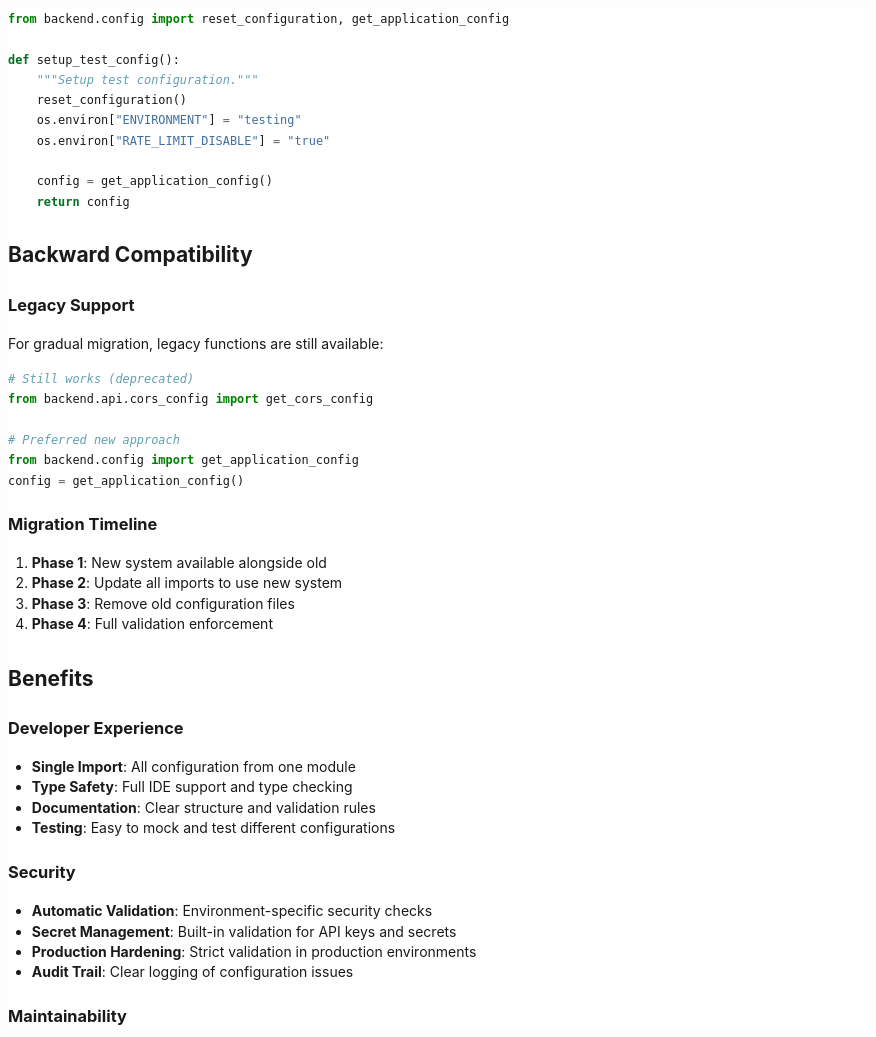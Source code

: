 ```python
from backend.config import reset_configuration, get_application_config

def setup_test_config():
    """Setup test configuration."""
    reset_configuration()
    os.environ["ENVIRONMENT"] = "testing"
    os.environ["RATE_LIMIT_DISABLE"] = "true"
    
    config = get_application_config()
    return config
```

## Backward Compatibility

### Legacy Support

For gradual migration, legacy functions are still available:

```python
# Still works (deprecated)
from backend.api.cors_config import get_cors_config

# Preferred new approach
from backend.config import get_application_config
config = get_application_config()
```

### Migration Timeline

1. **Phase 1**: New system available alongside old
2. **Phase 2**: Update all imports to use new system
3. **Phase 3**: Remove old configuration files
4. **Phase 4**: Full validation enforcement

## Benefits

### Developer Experience

- **Single Import**: All configuration from one module
- **Type Safety**: Full IDE support and type checking
- **Documentation**: Clear structure and validation rules
- **Testing**: Easy to mock and test different configurations

### Security

- **Automatic Validation**: Environment-specific security checks
- **Secret Management**: Built-in validation for API keys and secrets
- **Production Hardening**: Strict validation in production environments
- **Audit Trail**: Clear logging of configuration issues

### Maintainability  
